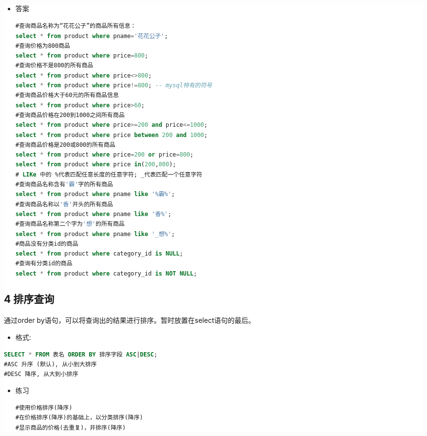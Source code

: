   

- 答案

  ```sql
  #查询商品名称为“花花公子”的商品所有信息：
  select * from product where pname='花花公子';
  #查询价格为800商品
  select * from product where price=800;
  #查询价格不是800的所有商品
  select * from product where price<>800;
  select * from product where price!=800; -- mysql特有的符号
  #查询商品价格大于60元的所有商品信息
  select * from product where price>60;
  #查询商品价格在200到1000之间所有商品
  select * from product where price>=200 and price<=1000;
  select * from product where price between 200 and 1000;
  #查询商品价格是200或800的所有商品
  select * from product where price=200 or price=800;
  select * from product where price in(200,800);
  # LIKe 中的 %代表匹配任意长度的任意字符; _代表匹配一个任意字符
  #查询商品名称含有'霸'字的所有商品
  select * from product where pname like '%霸%';
  #查询商品名称以'香'开头的所有商品
  select * from product where pname like '香%';
  #查询商品名称第二个字为'想'的所有商品
  select * from product where pname like '_想%';
  #商品没有分类id的商品
  select * from product where category_id is NULL;
  #查询有分类id的商品
  select * from product where category_id is NOT NULL;
  ```

  

## 4 排序查询

通过order by语句，可以将查询出的结果进行排序。暂时放置在select语句的最后。

- 格式:

```sql
SELECT * FROM 表名 ORDER BY 排序字段 ASC|DESC;
#ASC 升序 (默认), 从小到大排序
#DESC 降序, 从大到小排序
```

- 练习

  ```sql
  #使用价格排序(降序)
  #在价格排序(降序)的基础上，以分类排序(降序)
  #显示商品的价格(去重复)，并排序(降序)
  ```

  
